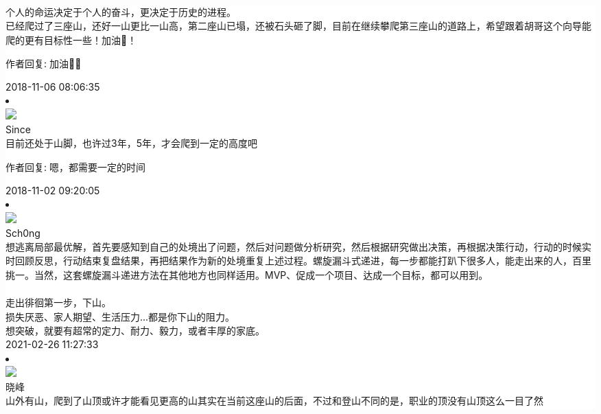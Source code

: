   <div class="_2_QraFYR_0">个人的命运决定于个人的奋斗，更决定于历史的进程。<br>已经爬过了三座山，还好一山更比一山高，第二座山已塌，还被石头砸了脚，目前在继续攀爬第三座山的道路上，希望跟着胡哥这个向导能爬的更有目标性一些！加油💪！</div>
  <div class="_10o3OAxT_0">
    <p class="_3KxQPN3V_0">作者回复: 加油💪😄</p>
  </div>
  <div class="_3klNVc4Z_0">
    <div class="_3Hkula0k_0">2018-11-06 08:06:35</div>
  </div>
</div>
</div>
</li>
<li>
<div class="_2sjJGcOH_0"><img src="https://static001.geekbang.org/account/avatar/00/12/6e/6f/f6440ede.jpg"
  class="_3FLYR4bF_0">
<div class="_36ChpWj4_0">
  <div class="_2zFoi7sd_0"><span>Since</span>
  </div>
  <div class="_2_QraFYR_0">目前还处于山脚，也许过3年，5年，才会爬到一定的高度吧</div>
  <div class="_10o3OAxT_0">
    <p class="_3KxQPN3V_0">作者回复: 嗯，都需要一定的时间</p>
  </div>
  <div class="_3klNVc4Z_0">
    <div class="_3Hkula0k_0">2018-11-02 09:20:05</div>
  </div>
</div>
</div>
</li>
<li>
<div class="_2sjJGcOH_0"><img src="https://static001.geekbang.org/account/avatar/00/11/7a/d2/4ba67c0c.jpg"
  class="_3FLYR4bF_0">
<div class="_36ChpWj4_0">
  <div class="_2zFoi7sd_0"><span>Sch0ng</span>
  </div>
  <div class="_2_QraFYR_0">想逃离局部最优解，首先要感知到自己的处境出了问题，然后对问题做分析研究，然后根据研究做出决策，再根据决策行动，行动的时候实时回顾反思，行动结束复盘结果，再把结果作为新的处境重复上述过程。螺旋漏斗式递进，每一步都能打趴下很多人，能走出来的人，百里挑一。当然，这套螺旋漏斗递进方法在其他地方也同样适用。MVP、促成一个项目、达成一个目标，都可以用到。<br><br>走出徘徊第一步，下山。<br>损失厌恶、家人期望、生活压力...都是你下山的阻力。<br>想突破，就要有超常的定力、耐力、毅力，或者丰厚的家底。</div>
  <div class="_10o3OAxT_0">
    
  </div>
  <div class="_3klNVc4Z_0">
    <div class="_3Hkula0k_0">2021-02-26 11:27:33</div>
  </div>
</div>
</div>
</li>
<li>
<div class="_2sjJGcOH_0"><img src="https://static001.geekbang.org/account/avatar/00/10/13/ef/d437f9f8.jpg"
  class="_3FLYR4bF_0">
<div class="_36ChpWj4_0">
  <div class="_2zFoi7sd_0"><span>晓峰</span>
  </div>
  <div class="_2_QraFYR_0">山外有山，爬到了山顶或许才能看见更高的山其实在当前这座山的后面，不过和登山不同的是，职业的顶没有山顶这么一目了然</div>
  <div class="_10o3OAxT_0">
    